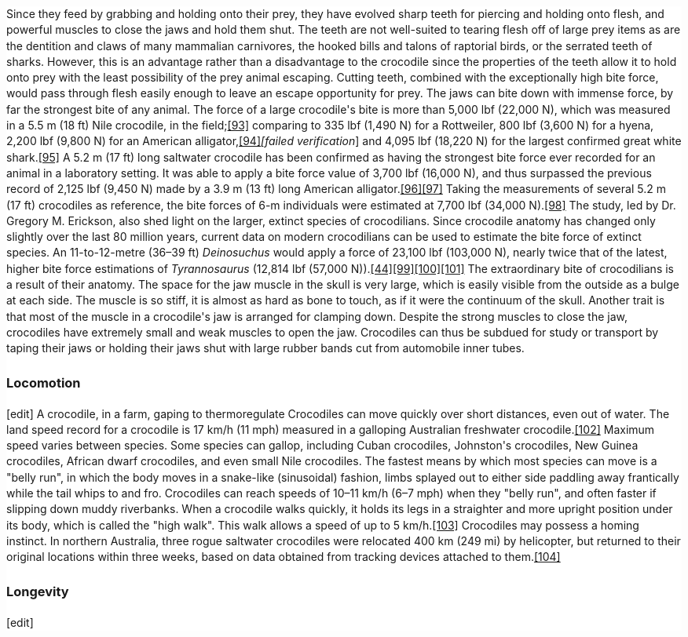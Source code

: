 Since they feed by grabbing and holding onto their prey, they have evolved sharp teeth for piercing and holding onto flesh, and powerful muscles to close the jaws and hold them shut. The teeth are not well-suited to tearing flesh off of large prey items as are the dentition and claws of many mammalian carnivores, the hooked bills and talons of raptorial birds, or the serrated teeth of sharks. However, this is an advantage rather than a disadvantage to the crocodile since the properties of the teeth allow it to hold onto prey with the least possibility of the prey animal escaping. Cutting teeth, combined with the exceptionally high bite force, would pass through flesh easily enough to leave an escape opportunity for prey. The jaws can bite down with immense force, by far the strongest bite of any animal. The force of a large crocodile's bite is more than 5,000 lbf (22,000 N), which was measured in a 5.5 m (18 ft) Nile crocodile, in the field;[[93]](https://en.wikipedia.org/wiki/Crocodile#cite_note-99) comparing to 335 lbf (1,490 N) for a Rottweiler, 800 lbf (3,600 N) for a hyena, 2,200 lbf (9,800 N) for an American alligator,[[94]](https://en.wikipedia.org/wiki/Crocodile#cite_note-100)_[failed verification_] and 4,095 lbf (18,220 N) for the largest confirmed great white shark.[[95]](https://en.wikipedia.org/wiki/Crocodile#cite_note-GWB-101)
A 5.2 m (17 ft) long saltwater crocodile has been confirmed as having the strongest bite force ever recorded for an animal in a laboratory setting. It was able to apply a bite force value of 3,700 lbf (16,000 N), and thus surpassed the previous record of 2,125 lbf (9,450 N) made by a 3.9 m (13 ft) long American alligator.[[96]](https://en.wikipedia.org/wiki/Crocodile#cite_note-lappin-102)[[97]](https://en.wikipedia.org/wiki/Crocodile#cite_note-103) Taking the measurements of several 5.2 m (17 ft) crocodiles as reference, the bite forces of 6-m individuals were estimated at 7,700 lbf (34,000 N).[[98]](https://en.wikipedia.org/wiki/Crocodile#cite_note-autogenerated1-104) The study, led by Dr. Gregory M. Erickson, also shed light on the larger, extinct species of crocodilians. Since crocodile anatomy has changed only slightly over the last 80 million years, current data on modern crocodilians can be used to estimate the bite force of extinct species. An 11-to-12-metre (36–39 ft) _Deinosuchus_ would apply a force of 23,100 lbf (103,000 N), nearly twice that of the latest, higher bite force estimations of _Tyrannosaurus_ (12,814 lbf (57,000 N)).[[44]](https://en.wikipedia.org/wiki/Crocodile#cite_note-nationalgeographic1-50)[[99]](https://en.wikipedia.org/wiki/Crocodile#cite_note-FalkinghamBatesBiteforce2012-105)[[100]](https://en.wikipedia.org/wiki/Crocodile#cite_note-BatesFalkingham2012-106)[[101]](https://en.wikipedia.org/wiki/Crocodile#cite_note-107) The extraordinary bite of crocodilians is a result of their anatomy. The space for the jaw muscle in the skull is very large, which is easily visible from the outside as a bulge at each side. The muscle is so stiff, it is almost as hard as bone to touch, as if it were the continuum of the skull. Another trait is that most of the muscle in a crocodile's jaw is arranged for clamping down. Despite the strong muscles to close the jaw, crocodiles have extremely small and weak muscles to open the jaw. Crocodiles can thus be subdued for study or transport by taping their jaws or holding their jaws shut with large rubber bands cut from automobile inner tubes. 
### Locomotion
[edit]
[](https://en.wikipedia.org/wiki/File:Crocodile_farm_in_Mexico.JPG)A crocodile, in a farm, gaping to thermoregulate
Crocodiles can move quickly over short distances, even out of water. The land speed record for a crocodile is 17 km/h (11 mph) measured in a galloping Australian freshwater crocodile.[[102]](https://en.wikipedia.org/wiki/Crocodile#cite_note-108) Maximum speed varies between species. Some species can gallop, including Cuban crocodiles, Johnston's crocodiles, New Guinea crocodiles, African dwarf crocodiles, and even small Nile crocodiles. The fastest means by which most species can move is a "belly run", in which the body moves in a snake-like (sinusoidal) fashion, limbs splayed out to either side paddling away frantically while the tail whips to and fro. Crocodiles can reach speeds of 10–11 km/h (6–7 mph) when they "belly run", and often faster if slipping down muddy riverbanks. When a crocodile walks quickly, it holds its legs in a straighter and more upright position under its body, which is called the "high walk". This walk allows a speed of up to 5 km/h.[[103]](https://en.wikipedia.org/wiki/Crocodile#cite_note-109)
Crocodiles may possess a homing instinct. In northern Australia, three rogue saltwater crocodiles were relocated 400 km (249 mi) by helicopter, but returned to their original locations within three weeks, based on data obtained from tracking devices attached to them.[[104]](https://en.wikipedia.org/wiki/Crocodile#cite_note-110)
### Longevity
[edit]